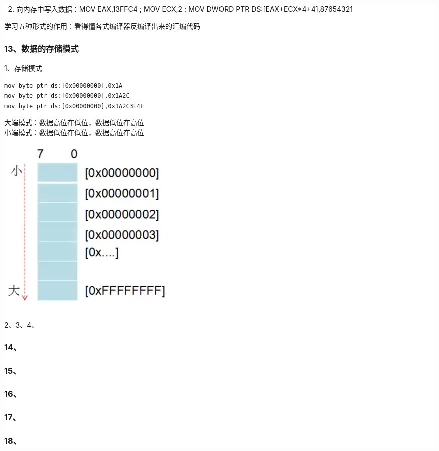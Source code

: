    2. 向内存中写入数据：MOV EAX,13FFC4  ;  MOV ECX,2  ;  MOV DWORD PTR DS:\[EAX+ECX\*4+4\],87654321

学习五种形式的作用：看得懂各式编译器反编译出来的汇编代码

### 13、数据的存储模式

1、存储模式

```text
mov byte ptr ds:[0x00000000],0x1A
mov byte ptr ds:[0x00000000],0x1A2C
mov byte ptr ds:[0x00000000],0x1A2C3E4F
```

大端模式：数据高位在低位，数据低位在高位  
小端模式：数据低位在低位，数据高位在高位

![](../.gitbook/assets/image%20%28339%29.png)



2、3、4、

### 14、



### 15、



### 16、



### 17、



### 18、
